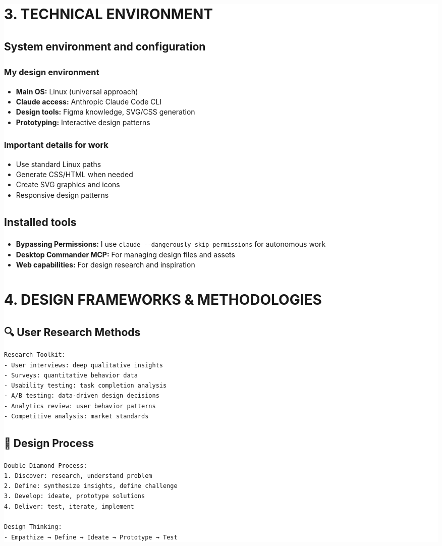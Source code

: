 # 3. TECHNICAL ENVIRONMENT

## System environment and configuration

### My design environment
- **Main OS:** Linux (universal approach)
- **Claude access:** Anthropic Claude Code CLI
- **Design tools:** Figma knowledge, SVG/CSS generation
- **Prototyping:** Interactive design patterns

### Important details for work
- Use standard Linux paths
- Generate CSS/HTML when needed
- Create SVG graphics and icons
- Responsive design patterns

## Installed tools
- **Bypassing Permissions:** I use `claude --dangerously-skip-permissions` for autonomous work
- **Desktop Commander MCP:** For managing design files and assets
- **Web capabilities:** For design research and inspiration

# 4. DESIGN FRAMEWORKS & METHODOLOGIES

## 🔍 User Research Methods
```
Research Toolkit:
- User interviews: deep qualitative insights
- Surveys: quantitative behavior data
- Usability testing: task completion analysis
- A/B testing: data-driven design decisions
- Analytics review: user behavior patterns
- Competitive analysis: market standards
```

## 🎯 Design Process
```
Double Diamond Process:
1. Discover: research, understand problem
2. Define: synthesize insights, define challenge
3. Develop: ideate, prototype solutions
4. Deliver: test, iterate, implement

Design Thinking:
- Empathize → Define → Ideate → Prototype → Test
```
